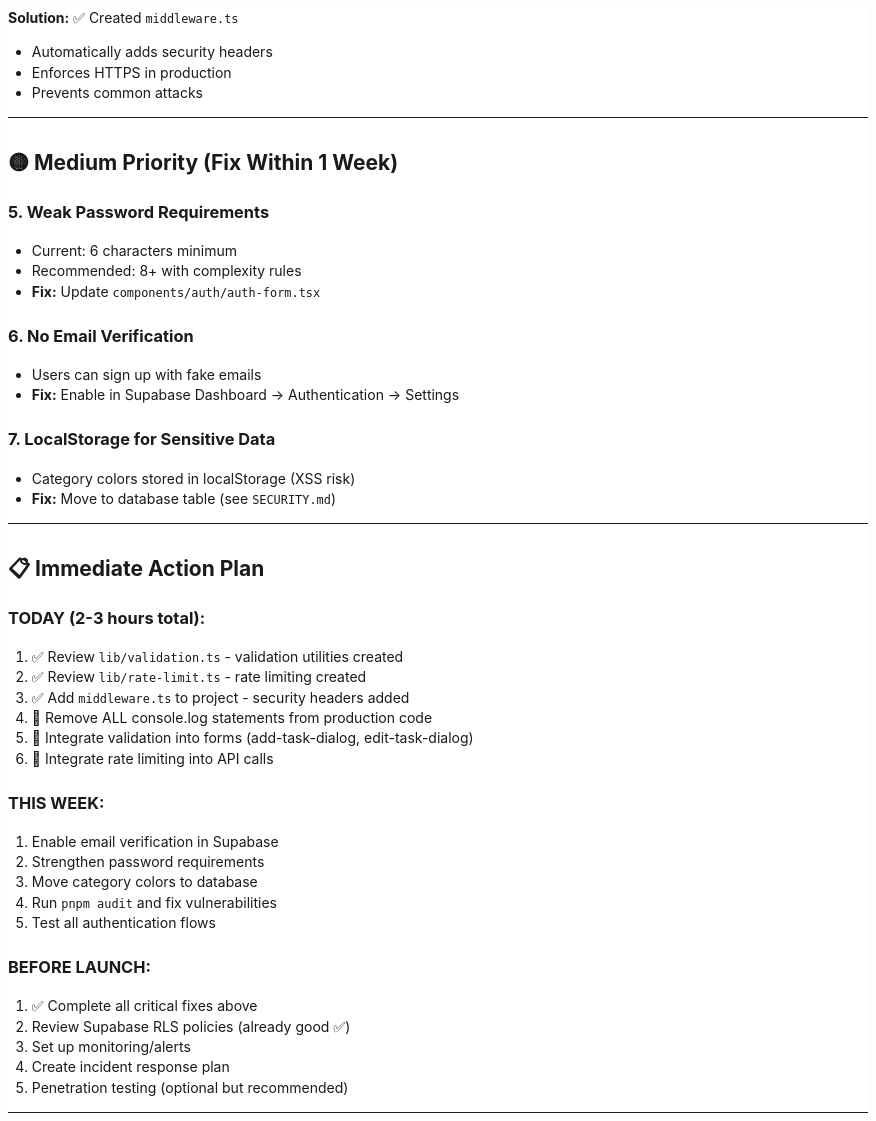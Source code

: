 **Solution:** ✅ Created `middleware.ts`
- Automatically adds security headers
- Enforces HTTPS in production
- Prevents common attacks

---

## 🟡 Medium Priority (Fix Within 1 Week)

### 5. **Weak Password Requirements**
- Current: 6 characters minimum
- Recommended: 8+ with complexity rules
- **Fix:** Update `components/auth/auth-form.tsx`

### 6. **No Email Verification**
- Users can sign up with fake emails
- **Fix:** Enable in Supabase Dashboard → Authentication → Settings

### 7. **LocalStorage for Sensitive Data**
- Category colors stored in localStorage (XSS risk)
- **Fix:** Move to database table (see `SECURITY.md`)

---

## 📋 Immediate Action Plan

### TODAY (2-3 hours total):
1. ✅ Review `lib/validation.ts` - validation utilities created
2. ✅ Review `lib/rate-limit.ts` - rate limiting created  
3. ✅ Add `middleware.ts` to project - security headers added
4. 🔴 Remove ALL console.log statements from production code
5. 🔴 Integrate validation into forms (add-task-dialog, edit-task-dialog)
6. 🔴 Integrate rate limiting into API calls

### THIS WEEK:
1. Enable email verification in Supabase
2. Strengthen password requirements
3. Move category colors to database
4. Run `pnpm audit` and fix vulnerabilities
5. Test all authentication flows

### BEFORE LAUNCH:
1. ✅ Complete all critical fixes above
2. Review Supabase RLS policies (already good ✅)
3. Set up monitoring/alerts
4. Create incident response plan
5. Penetration testing (optional but recommended)

---
